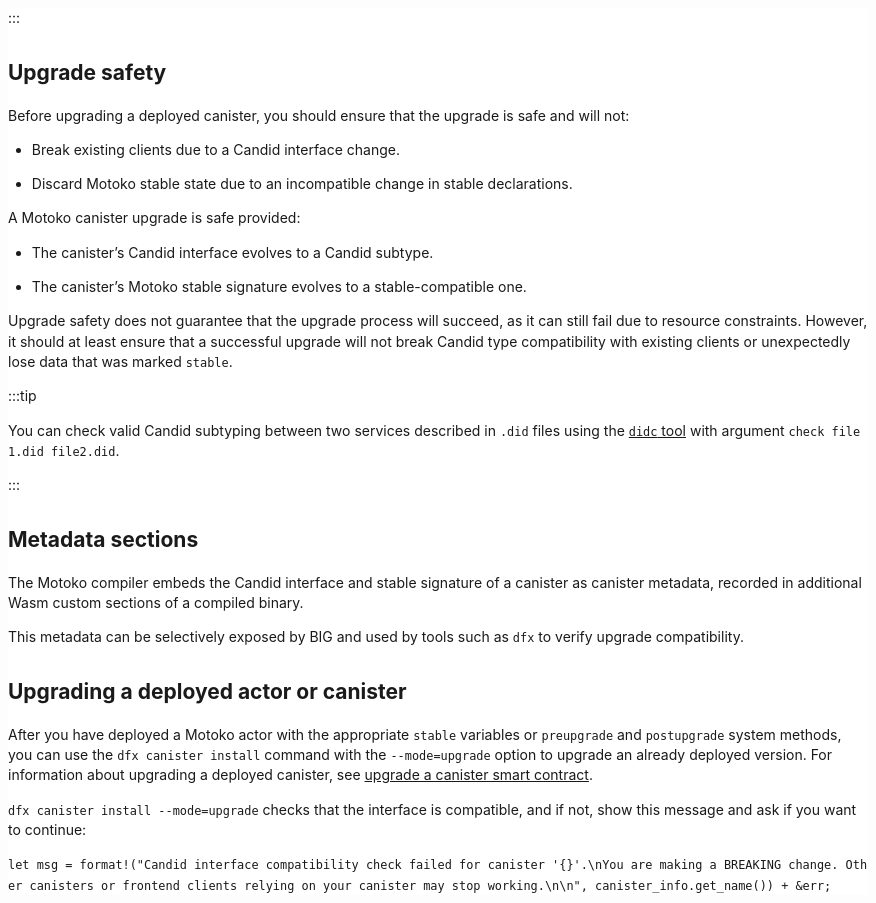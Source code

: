 :::

## Upgrade safety

Before upgrading a deployed canister, you should ensure that the upgrade is safe and will not:

-   Break existing clients due to a Candid interface change.

-   Discard Motoko stable state due to an incompatible change in stable declarations.

A Motoko canister upgrade is safe provided:

-   The canister’s Candid interface evolves to a Candid subtype.

-  The canister’s Motoko stable signature evolves to a stable-compatible one.

Upgrade safety does not guarantee that the upgrade process will succeed, as it can still fail due to resource constraints. However, it should at least ensure that a successful upgrade will not break Candid type compatibility with existing clients or unexpectedly lose data that was marked `stable`.

:::tip

You can check valid Candid subtyping between two services described in `.did` files using the [`didc` tool](https://github.com/dfinity/candid) with argument `check file1.did file2.did`.

:::

## Metadata sections

The Motoko compiler embeds the Candid interface and stable signature of a canister as canister metadata, recorded in additional Wasm custom sections of a compiled binary.

This metadata can be selectively exposed by BIG and used by tools such as `dfx` to verify upgrade compatibility.

## Upgrading a deployed actor or canister

After you have deployed a Motoko actor with the appropriate `stable` variables or `preupgrade` and `postupgrade` system methods, you can use the `dfx canister install` command with the `--mode=upgrade` option to upgrade an already deployed version. For information about upgrading a deployed canister, see [upgrade a canister smart contract](/docs/current/developer-docs/smart-contracts/maintain/upgrade).

`dfx canister install --mode=upgrade` checks that the interface is compatible, and if not, show this message and ask if you want to continue:

```
let msg = format!("Candid interface compatibility check failed for canister '{}'.\nYou are making a BREAKING change. Other canisters or frontend clients relying on your canister may stop working.\n\n", canister_info.get_name()) + &err;
```
